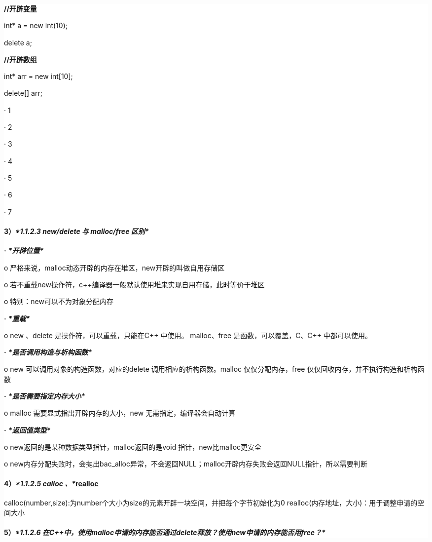 **//开辟变量**

int* a = new int(10);

delete a;

 

**//开辟数组**

int* arr = new int[10];

delete[] arr;

· 1

· 2

· 3

· 4

· 5

· 6

· 7

#### **3）*****\*1.1.2.3 new/delete 与 malloc/free 区别\****

**·** ***\*开辟位置\****

o 严格来说，malloc动态开辟的内存在堆区，new开辟的叫做自用存储区

o 若不重载new操作符，c++编译器一般默认使用堆来实现自用存储，此时等价于堆区

o 特别：new可以不为对象分配内存

**·** ***\*重载\****

o new 、delete 是操作符，可以重载，只能在C++ 中使用。 malloc、free 是函数，可以覆盖，C、C++ 中都可以使用。

**·** ***\*是否调用构造与析构函数\****

o new 可以调用对象的构造函数，对应的delete 调用相应的析构函数。malloc 仅仅分配内存，free 仅仅回收内存，并不执行构造和析构函数

**·** ***\*是否需要指定内存大小\****

o malloc 需要显式指出开辟内存的大小，new 无需指定，编译器会自动计算

**·** ***\*返回值类型\****

o new返回的是某种数据类型指针，malloc返回的是void 指针，new比malloc更安全

o new内存分配失败时，会抛出bac_alloc异常，不会返回NULL；malloc开辟内存失败会返回NULL指针，所以需要判断

#### **4）*****\*1.1.2.5 calloc 、\****[realloc](https://so.csdn.net/so/search?q=realloc&spm=1001.2101.3001.7020)

calloc(number,size):为number个大小为size的元素开辟一块空间，并把每个字节初始化为0
realloc(内存地址，大小)：用于调整申请的空间大小

#### **5）*****\*1.1.2.6 在C++中，使用malloc申请的内存能否通过delete释放？使用new申请的内存能否用free？\****

